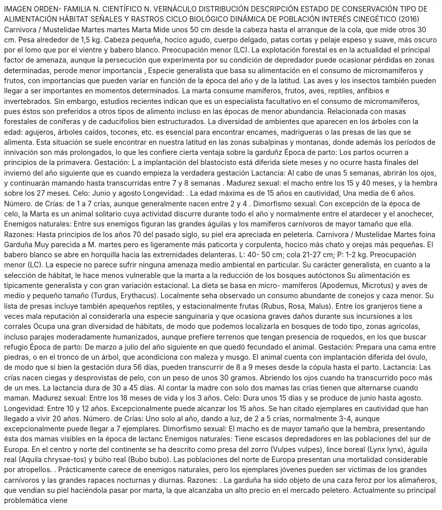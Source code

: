 IMAGEN ORDEN- FAMILIA N. CIENTÍFICO N. VERNÁCULO DISTRIBUCIÓN DESCRIPCIÓN ESTADO DE CONSERVACIÓN TIPO DE ALIMENTACIÓN HÁBITAT SEÑALES Y RASTROS CICLO BIOLÓGICO DINÁMICA DE POBLACIÓN INTERÉS CINEGÉTICO (2016) Carnivora / Mustelidae Martes martes Marta Mide unos 50 cm desde la cabeza hasta el arranque de la cola, que mide otros 30 cm. Pesa alrededor de 1,5 kg. Cabeza pequeña, hocico agudo, cuerpo delgado, patas cortas y pelaje espeso y suave, más oscuro por el lomo que por el vientre y babero blanco. Preocupación menor (LC). La explotación forestal es en la actualidad el principal factor de amenaza, aunque la persecución que experimenta por su condición de depredador puede ocasionar pérdidas en zonas determinadas, perode menor importancia , Especie generalista que basa su alimentación en el consumo de micromamíferos y frutos, con importancias que pueden variar en función de la época del año y de la latitud. Las aves y los insectos también pueden llegar a ser importantes en momentos determinados. La marta consume mamíferos, frutos, aves, reptiles, anfibios e invertebrados. Sin embargo, estudios recientes indican que es un especialista facultativo en el consumo de micromamíferos, pues éstos son preferidos a otros tipos de alimento incluso en las épocas de menor abundancia. Relacionada con masas forestales de coníferas y de caducifolios bien estructurados. La diversidad de ambientes que aparecen en los árboles con la edad: agujeros, árboles caídos, tocones, etc. es esencial para encontrar encames, madrigueras o las presas de las que se alimenta. Esta situación se suele encontrar en nuestra latitud en las zonas subalpinas y montanas, donde además los períodos de innivación son más prolongados, lo que les confiere cierta ventaja sobre la garduñz Época de parto: Los partos ocurren a principios de la primavera. Gestación: L a implantación del blastocisto está diferida siete meses y no ocurre hasta finales del invierno del año siguiente que es cuando empieza la verdadera gestación Lactancia: Al cabo de unas 5 semanas, abrirán los ojos, y continuarán mamando hasta transcurridas entre 7 y 8 semanas . Madurez sexual: el macho entre los 15 y 40 meses, y la hembra sobre los 27 meses. Celo: Junio y agosto Longevidad: . La edad máxima es de 15 años en cautividad, Una media de 6 años. Número. de Crías: de 1 a 7 crías, aunque generalmente nacen entre 2 y 4 . Dimorfismo sexual: Con excepción de la época de celo, la Marta es un animal solitario cuya actividad discurre durante todo el año y normalmente entre el atardecer y el anochecer, Enemigos naturales: Entre sus enemigos figuran las grandes águilas y los mamíferos carnívoros de mayor tamaño que ella. Razones: Hasta principios de los años 70 del pasado siglo, su piel era apreciada en peletería. Carnivora / Mustelidae Martes foina Garduña Muy parecida a M. martes pero es ligeramente más paticorta y corpulenta, hocico más chato y orejas más pequeñas. El babero blanco se abre en horquilla hacia las extremidades delanteras. L: 40- 50 cm; cola 21-27 cm; P: 1-2 kg. Preocupación menor (LC). La especie no parece sufrir ninguna amenaza medio ambiental en particular. Su carácter generalista, en cuanto a la selección de hábitat, le hace menos vulnerable que la marta a la reducción de los bosques autóctonos Su alimentación es típicamente generalista y con gran variación estacional. La dieta se basa en micro- mamíferos (Apodemus, Microtus) y aves de medio y pequeño tamaño (Turdus, Erythacus). Localmente seha observado un consumo abundante de conejos y caza menor. Su lista de presas incluye también apequeños reptiles, y estacionalmente frutas (Rubus, Rosa, Malus). Entre los granjeros tiene a veces mala reputación al considerarla una especie sanguinaria y que ocasiona graves daños durante sus incursiones a los corrales Ocupa una gran diversidad de hábitats, de modo que podemos localizarla en bosques de todo tipo, zonas agrícolas, incluso parajes moderadamente humanizados, aunque prefiere terrenos que tengan presencia de roquedos, en los que buscar refugio Época de parto: De marzo a julio del año siguiente en que quedó fecundado el animal. Gestación: Prepara una cama entre piedras, o en el tronco de un árbol, que acondiciona con maleza y musgo. El animal cuenta con implantación diferida del óvulo, de modo que si bien la gestación dura 56 días, pueden transcurrir de 8 a 9 meses desde la cópula hasta el parto. Lactancia: Las crías nacen ciegas y desprovistas de pelo, con un peso de unos 30 gramos. Abriendo los ojos cuando ha transcurrido poco más de un mes. La lactancia dura de 30 a 45 días. Al contar la madre con solo dos mamas las crías tienen que alternarse cuando maman. Madurez sexual: Entre los 18 meses de vida y los 3 años. Celo: Dura unos 15 días y se produce de junio hasta agosto. Longevidad: Entre 10 y 12 años. Excepcionalmente puede alcanzar los 15 años. Se han citado ejemplares en cautividad que han llegado a vivir 20 años. Número. de Crías: Uno solo al año, dando a luz, de 2 a 5 crías, normalmente 3-4, aunque excepcionalmente puede llegar a 7 ejemplares. Dimorfismo sexual: El macho es de mayor tamaño que la hembra, presentando ésta dos mamas visibles en la época de lactanc Enemigos naturales: Tiene escasos depredadores en las poblaciones del sur de Europa. En el centro y norte del continente se ha descrito como presa del zorro (Vulpes vulpes), lince boreal (Lynx lynx), águila real (Aquila chrysae-tos) y búho real (Bubo bubo). Las poblaciones del norte de Europa presentan una mortalidad considerable por atropellos. . Prácticamente carece de enemigos naturales, pero los ejemplares jóvenes pueden ser víctimas de los grandes carnívoros y las grandes rapaces nocturnas y diurnas. Razones: . La garduña ha sido objeto de una caza feroz por los alimañeros, que vendían su piel haciéndola pasar por marta, la que alcanzaba un alto precio en el mercado peletero. Actualmente su principal problemática viene
